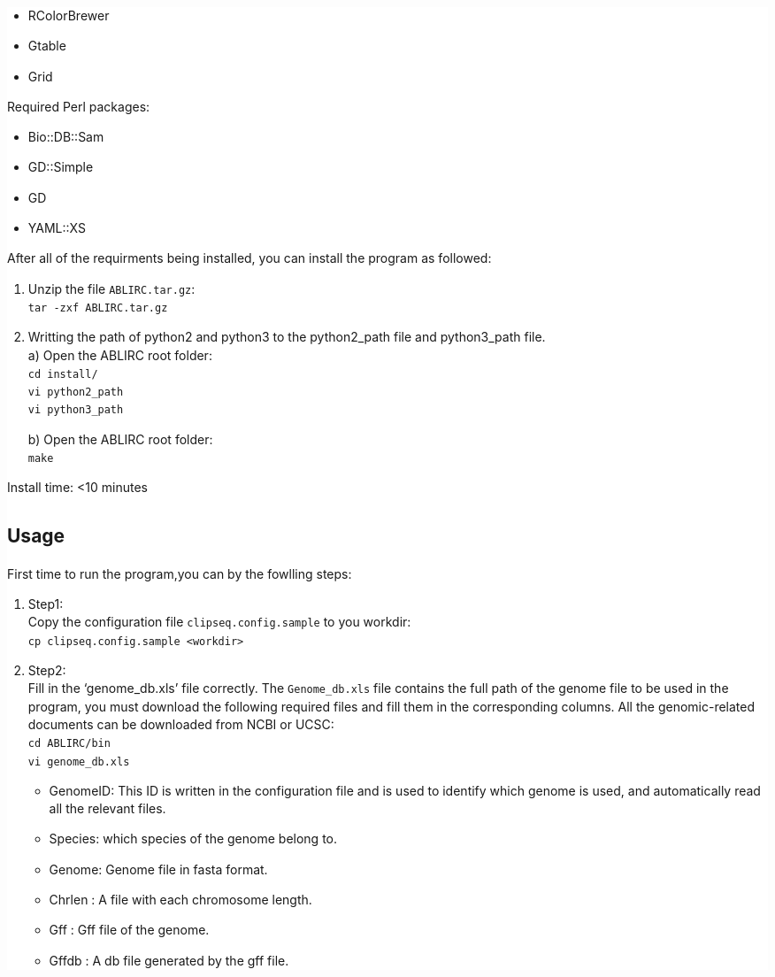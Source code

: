 * RColorBrewer  

* Gtable  

* Grid  

Required Perl packages:

* Bio::DB::Sam  

* GD::Simple  

* GD  

* YAML::XS 

After all of the requirments being installed, you can install the program as followed:   

1. Unzip the file `ABLIRC.tar.gz`:   
	`tar -zxf ABLIRC.tar.gz`   

2. Writting the path of python2 and python3 to the python2_path file and python3_path file.  
	a) Open the ABLIRC root folder:   
		`cd install/`   
		`vi python2_path`  
		`vi python3_path`   

	b) Open the ABLIRC root folder:   
		`make`  

Install time: <10 minutes



## Usage

First time to run the program,you can by the fowlling steps:  

1. Step1:  
Copy the configuration file `clipseq.config.sample` to you workdir:  
	`cp clipseq.config.sample <workdir>` 
	
2. Step2:  
Fill in the ‘genome_db.xls’ file correctly. The `Genome_db.xls` file contains the full path of the genome file to be used in the program, you must download the following required files and fill them in the corresponding columns. All the genomic-related documents can be downloaded from NCBI or UCSC:  
	`cd ABLIRC/bin`  
	`vi genome_db.xls`
	
	* GenomeID: This ID is written in the configuration file and is used to identify which genome is used, and automatically read all the relevant files.
	
	* Species: which species of the genome belong to.
	
	* Genome: Genome file in fasta format.
	
	* Chrlen : A file with each chromosome length.
	
	* Gff : Gff file of the genome.
	
	* Gffdb : A db file generated by the gff file.
	
